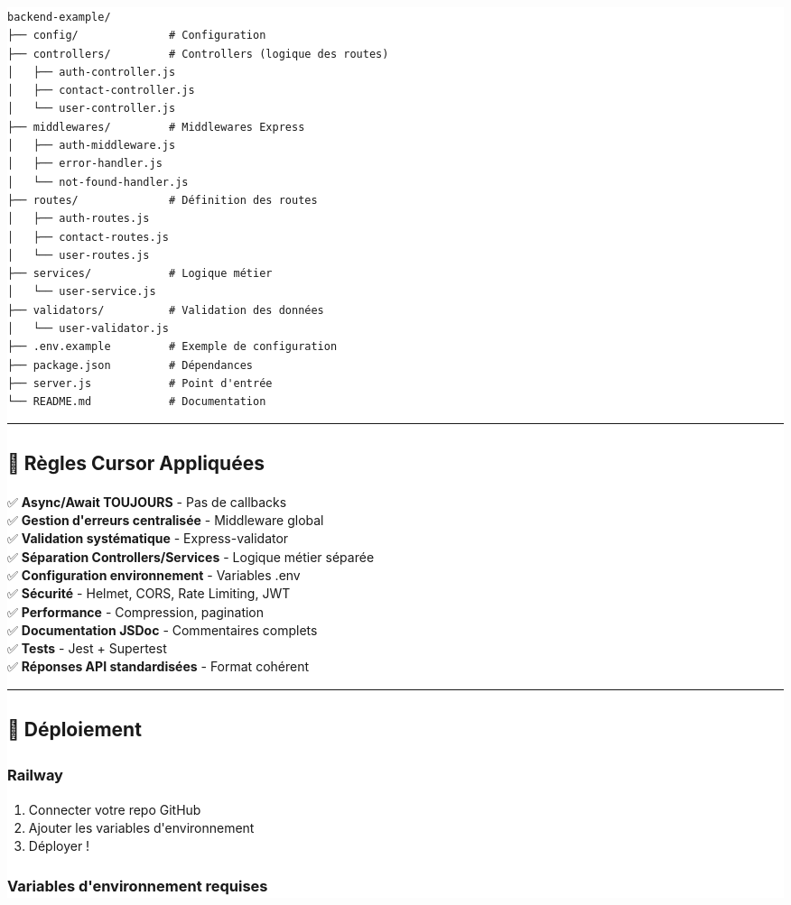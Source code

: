 ```
backend-example/
├── config/              # Configuration
├── controllers/         # Controllers (logique des routes)
│   ├── auth-controller.js
│   ├── contact-controller.js
│   └── user-controller.js
├── middlewares/         # Middlewares Express
│   ├── auth-middleware.js
│   ├── error-handler.js
│   └── not-found-handler.js
├── routes/              # Définition des routes
│   ├── auth-routes.js
│   ├── contact-routes.js
│   └── user-routes.js
├── services/            # Logique métier
│   └── user-service.js
├── validators/          # Validation des données
│   └── user-validator.js
├── .env.example         # Exemple de configuration
├── package.json         # Dépendances
├── server.js            # Point d'entrée
└── README.md            # Documentation
```

---

## 🎯 Règles Cursor Appliquées

✅ **Async/Await TOUJOURS** - Pas de callbacks  
✅ **Gestion d'erreurs centralisée** - Middleware global  
✅ **Validation systématique** - Express-validator  
✅ **Séparation Controllers/Services** - Logique métier séparée  
✅ **Configuration environnement** - Variables .env  
✅ **Sécurité** - Helmet, CORS, Rate Limiting, JWT  
✅ **Performance** - Compression, pagination  
✅ **Documentation JSDoc** - Commentaires complets  
✅ **Tests** - Jest + Supertest  
✅ **Réponses API standardisées** - Format cohérent  

---

## 🚀 Déploiement

### Railway

1. Connecter votre repo GitHub
2. Ajouter les variables d'environnement
3. Déployer !

### Variables d'environnement requises
